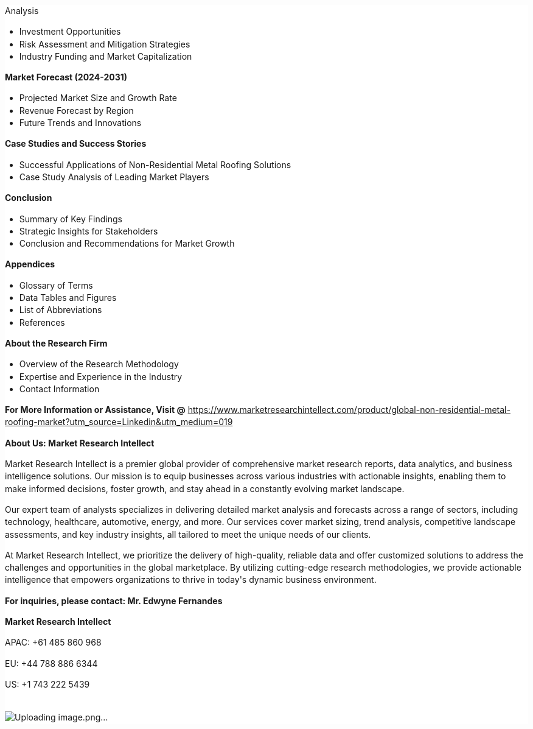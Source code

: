 Analysis</strong></p><ul><li>Investment Opportunities</li><li>Risk Assessment and Mitigation Strategies</li><li>Industry Funding and Market Capitalization</li></ul><p><strong>Market Forecast (2024-2031)</strong></p><ul><li>Projected Market Size and Growth Rate</li><li>Revenue Forecast by Region</li><li>Future Trends and Innovations</li></ul><p><strong>Case Studies and Success Stories</strong></p><ul><li>Successful Applications of Non-Residential Metal Roofing Solutions</li><li>Case Study Analysis of Leading Market Players</li></ul><p><strong>Conclusion</strong></p><ul><li>Summary of Key Findings</li><li>Strategic Insights for Stakeholders</li><li>Conclusion and Recommendations for Market Growth</li></ul><p><strong>Appendices</strong></p><ul><li>Glossary of Terms</li><li>Data Tables and Figures</li><li>List of Abbreviations</li><li>References</li></ul><p><strong>About the Research Firm</strong></p><ul><li>Overview of the Research Methodology</li><li>Expertise and Experience in the Industry</li><li>Contact Information</li></ul></div><div class="article-main__content" data-test-id="publishing-text-block"><p><span class="font-[700]"><strong>For More Information or Assistance, Visit @</strong>&nbsp;<a href="https://www.marketresearchintellect.com/product/global-non-residential-metal-roofing-market?utm_source=Linkedin&utm_medium=019">https://www.marketresearchintellect.com/product/global-non-residential-metal-roofing-market?utm_source=Linkedin&utm_medium=019</a></span></p><p><strong>About Us: Market Research Intellect</strong></p><p>Market Research Intellect is a premier global provider of comprehensive market research reports, data analytics, and business intelligence solutions. Our mission is to equip businesses across various industries with actionable insights, enabling them to make informed decisions, foster growth, and stay ahead in a constantly evolving market landscape.</p><p>Our expert team of analysts specializes in delivering detailed market analysis and forecasts across a range of sectors, including technology, healthcare, automotive, energy, and more. Our services cover market sizing, trend analysis, competitive landscape assessments, and key industry insights, all tailored to meet the unique needs of our clients.</p><p>At Market Research Intellect, we prioritize the delivery of high-quality, reliable data and offer customized solutions to address the challenges and opportunities in the global marketplace. By utilizing cutting-edge research methodologies, we provide actionable intelligence that empowers organizations to thrive in today's dynamic business environment.</p><p><strong>For inquiries, please contact: Mr. Edwyne Fernandes</strong></p><p><strong>Market Research Intellect</strong></p><p>APAC: +61 485 860 968</p><p>EU: +44 788 886 6344</p><p>US: +1 743 222 5439</p></div><div class="article-main__content" data-test-id="publishing-text-block">&nbsp;</div>
![Uploading image.png…]()

